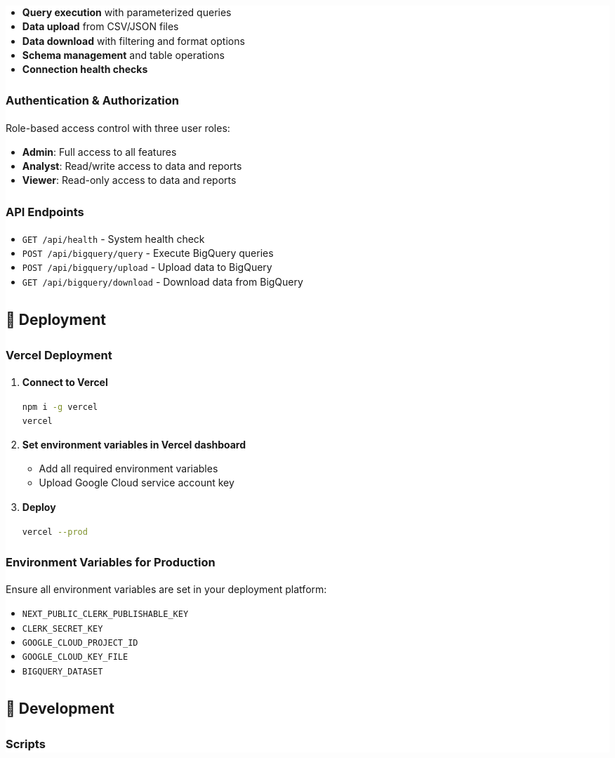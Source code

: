 - **Query execution** with parameterized queries
- **Data upload** from CSV/JSON files
- **Data download** with filtering and format options
- **Schema management** and table operations
- **Connection health checks**

### Authentication & Authorization

Role-based access control with three user roles:

- **Admin**: Full access to all features
- **Analyst**: Read/write access to data and reports
- **Viewer**: Read-only access to data and reports

### API Endpoints

- `GET /api/health` - System health check
- `POST /api/bigquery/query` - Execute BigQuery queries
- `POST /api/bigquery/upload` - Upload data to BigQuery
- `GET /api/bigquery/download` - Download data from BigQuery

## 🚀 Deployment

### Vercel Deployment

1. **Connect to Vercel**
   ```bash
   npm i -g vercel
   vercel
   ```

2. **Set environment variables in Vercel dashboard**
   - Add all required environment variables
   - Upload Google Cloud service account key

3. **Deploy**
   ```bash
   vercel --prod
   ```

### Environment Variables for Production

Ensure all environment variables are set in your deployment platform:

- `NEXT_PUBLIC_CLERK_PUBLISHABLE_KEY`
- `CLERK_SECRET_KEY`
- `GOOGLE_CLOUD_PROJECT_ID`
- `GOOGLE_CLOUD_KEY_FILE`
- `BIGQUERY_DATASET`

## 🧪 Development

### Scripts
